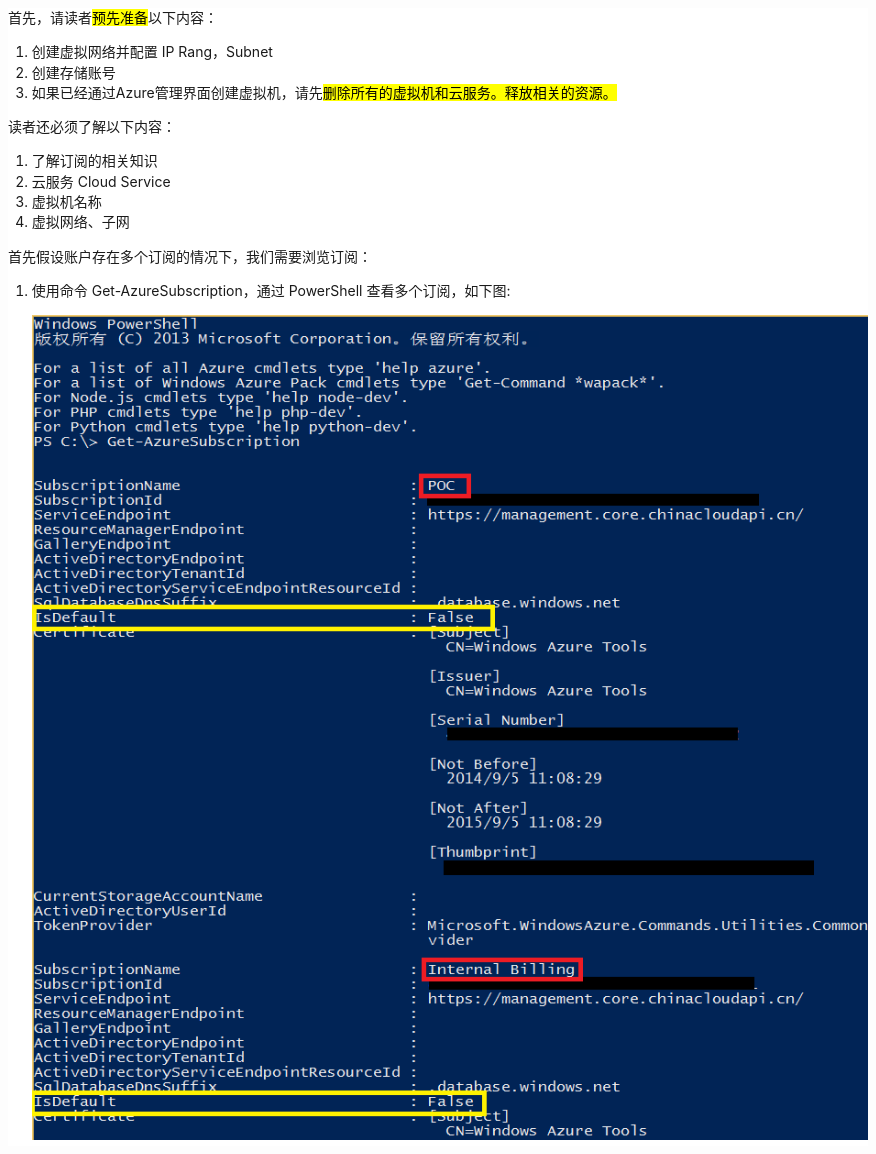 首先，请读者<mark>预先准备</mark>以下内容：

1.	创建虚拟网络并配置 IP Rang，Subnet
2.	创建存储账号
3.	如果已经通过Azure管理界面创建虚拟机，请先<mark>删除所有的虚拟机和云服务。释放相关的资源。</mark>

读者还必须了解以下内容：

1.	了解订阅的相关知识
2.	云服务 Cloud Service
3.	虚拟机名称
4.	虚拟网络、子网

首先假设账户存在多个订阅的情况下，我们需要浏览订阅：

1.	使用命令 Get-AzureSubscription，通过 PowerShell 查看多个订阅，如下图:

	![vm_powershell6](./media/azure-Iaas-user-manual/vm_powershell6.png)
